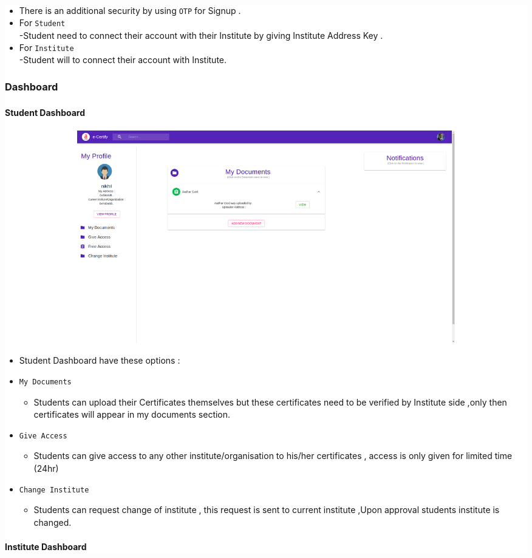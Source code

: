 - There is an additional security by using `OTP` for Signup .   
- For `Student`  
   -Student need to connect their account with their Institute by giving Institute Address Key .
- For `Institute`  
   -Student will to connect their account with Institute.
   
### Dashboard

 #### Student Dashboard
 
 <p align="center">
 <img height=350px  src=".//img/s8.png" >
</p>

- Student Dashboard have these options :
 
 - `My Documents`
   - Students can upload their Certificates themselves but these certificates need to be verified by Institute side ,only then                 certificates will appear in my documents section.
 
 - `Give Access`
    - Students can give access to any other institute/organisation to his/her certificates , access is only given for limited time             (24hr)
 
 - `Change Institute` 
    - Students can request change of institute , this request is sent to current institute ,Upon approval students institute is changed. 
   
 #### Institute Dashboard
 